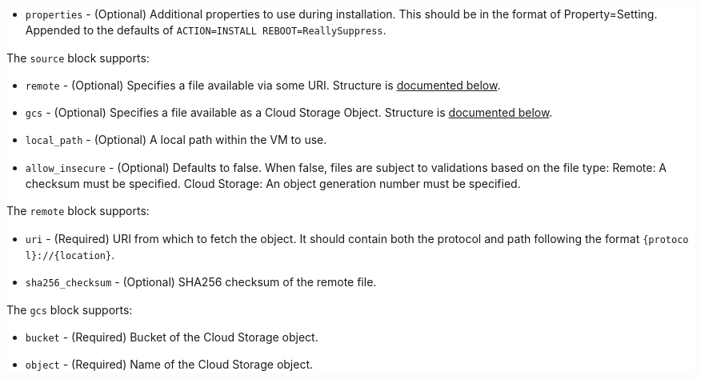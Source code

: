 * `properties` -
  (Optional)
  Additional properties to use during installation.
  This should be in the format of Property=Setting.
  Appended to the defaults of `ACTION=INSTALL
  REBOOT=ReallySuppress`.


<a name="nested_orchestrated_resource_os_policy_assignment_v1_payload_os_policies_os_policies_resource_groups_resource_groups_resources_resources_pkg_msi_source"></a>The `source` block supports:

* `remote` -
  (Optional)
  Specifies a file available via some URI.
  Structure is [documented below](#nested_orchestrated_resource_os_policy_assignment_v1_payload_os_policies_os_policies_resource_groups_resource_groups_resources_resources_pkg_msi_source_remote).

* `gcs` -
  (Optional)
  Specifies a file available as a Cloud Storage Object.
  Structure is [documented below](#nested_orchestrated_resource_os_policy_assignment_v1_payload_os_policies_os_policies_resource_groups_resource_groups_resources_resources_pkg_msi_source_gcs).

* `local_path` -
  (Optional)
  A local path within the VM to use.

* `allow_insecure` -
  (Optional)
  Defaults to false. When false, files are subject to validations
  based on the file type:
  Remote: A checksum must be specified.
  Cloud Storage: An object generation number must be specified.


<a name="nested_orchestrated_resource_os_policy_assignment_v1_payload_os_policies_os_policies_resource_groups_resource_groups_resources_resources_pkg_msi_source_remote"></a>The `remote` block supports:

* `uri` -
  (Required)
  URI from which to fetch the object. It should contain both the
  protocol and path following the format `{protocol}://{location}`.

* `sha256_checksum` -
  (Optional)
  SHA256 checksum of the remote file.

<a name="nested_orchestrated_resource_os_policy_assignment_v1_payload_os_policies_os_policies_resource_groups_resource_groups_resources_resources_pkg_msi_source_gcs"></a>The `gcs` block supports:

* `bucket` -
  (Required)
  Bucket of the Cloud Storage object.

* `object` -
  (Required)
  Name of the Cloud Storage object.
